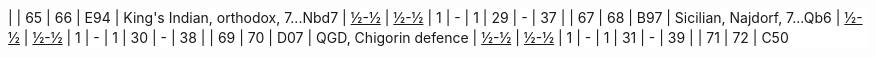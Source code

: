  |
|  65
 |  66
 |  E94
 |  King's Indian, orthodox, 7...Nbd7
 | [½-½](https://www.tcec-chess.com/archive.html?season=16&div=sf&game=65) | [½-½](https://www.tcec-chess.com/archive.html?season=16&div=sf&game=66) |  1
 |  -
 |  1
 |  29
 |  -
 |  37
 |
|  67
 |  68
 |  B97
 |  Sicilian, Najdorf, 7...Qb6
 | [½-½](https://www.tcec-chess.com/archive.html?season=16&div=sf&game=67) | [½-½](https://www.tcec-chess.com/archive.html?season=16&div=sf&game=68) |  1
 |  -
 |  1
 |  30
 |  -
 |  38
 |
|  69
 |  70
 |  D07
 |  QGD, Chigorin defence
 | [½-½](https://www.tcec-chess.com/archive.html?season=16&div=sf&game=69) | [½-½](https://www.tcec-chess.com/archive.html?season=16&div=sf&game=70) |  1
 |  -
 |  1
 |  31
 |  -
 |  39
 |
|  71
 |  72
 |  C50